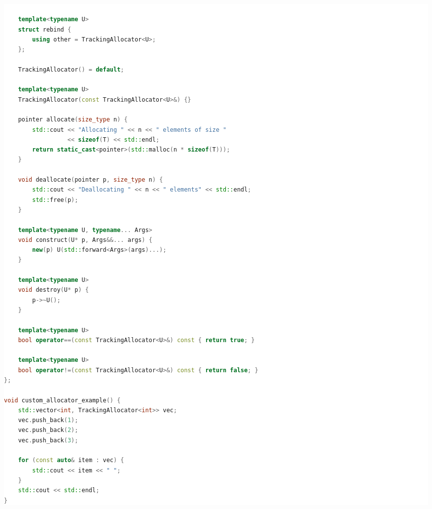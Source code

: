 ```cpp
    
    template<typename U>
    struct rebind {
        using other = TrackingAllocator<U>;
    };
    
    TrackingAllocator() = default;
    
    template<typename U>
    TrackingAllocator(const TrackingAllocator<U>&) {}
    
    pointer allocate(size_type n) {
        std::cout << "Allocating " << n << " elements of size " 
                  << sizeof(T) << std::endl;
        return static_cast<pointer>(std::malloc(n * sizeof(T)));
    }
    
    void deallocate(pointer p, size_type n) {
        std::cout << "Deallocating " << n << " elements" << std::endl;
        std::free(p);
    }
    
    template<typename U, typename... Args>
    void construct(U* p, Args&&... args) {
        new(p) U(std::forward<Args>(args)...);
    }
    
    template<typename U>
    void destroy(U* p) {
        p->~U();
    }
    
    template<typename U>
    bool operator==(const TrackingAllocator<U>&) const { return true; }
    
    template<typename U>
    bool operator!=(const TrackingAllocator<U>&) const { return false; }
};

void custom_allocator_example() {
    std::vector<int, TrackingAllocator<int>> vec;
    vec.push_back(1);
    vec.push_back(2);
    vec.push_back(3);
    
    for (const auto& item : vec) {
        std::cout << item << " ";
    }
    std::cout << std::endl;
}
```
